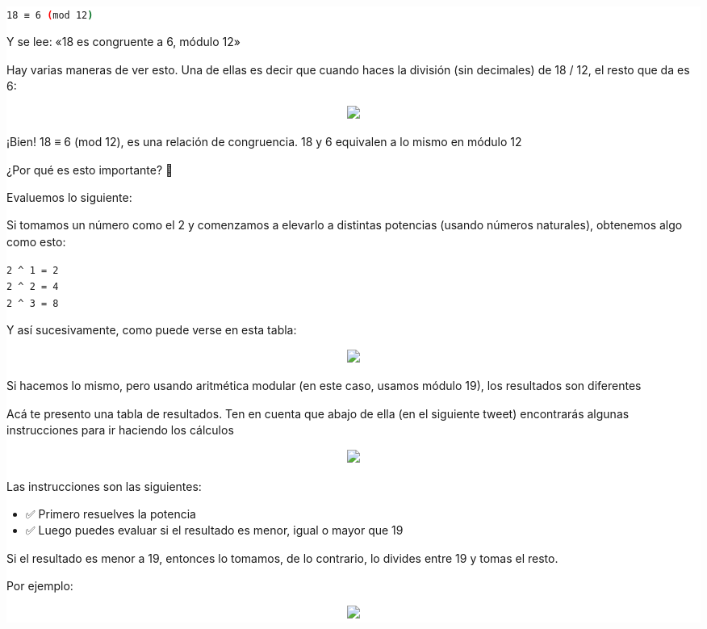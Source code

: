 ```bash
18 ≡ 6 (mod 12)
```

Y se lee: «18 es congruente a 6, módulo 12»

Hay varias maneras de ver esto. Una de ellas es decir que cuando haces la división (sin decimales) de 18 / 12, el resto que da es 6:

<div align="center">
<img src="https://github.com/Starknet-Es/Maths-StarknetEs/blob/main/Gu%C3%ADas%20Completas/Im%C3%A1genes/7.jpeg" width="400">
</div>

¡Bien! 18 ≡ 6 (mod 12), es una relación de congruencia. 18 y 6 equivalen a lo mismo en módulo 12

¿Por qué es esto importante? 🤔

Evaluemos lo siguiente:

Si tomamos un número como el 2 y comenzamos a elevarlo a distintas potencias (usando números naturales), obtenemos algo como esto:

```bash
2 ^ 1 = 2
2 ^ 2 = 4
2 ^ 3 = 8
```

Y así sucesivamente, como puede verse en esta tabla:

<div align="center">
<img src="https://github.com/Starknet-Es/Maths-StarknetEs/blob/main/Gu%C3%ADas%20Completas/Im%C3%A1genes/8.jpeg" width="400">
</div>

Si hacemos lo mismo, pero usando aritmética modular (en este caso, usamos módulo 19), los resultados son diferentes

Acá te presento una tabla de resultados. Ten en cuenta que abajo de ella (en el siguiente tweet) encontrarás algunas instrucciones para ir haciendo los cálculos

<div align="center">
<img src="https://github.com/Starknet-Es/Maths-StarknetEs/blob/main/Gu%C3%ADas%20Completas/Im%C3%A1genes/9.jpeg" width="400">
</div>

Las instrucciones son las siguientes:

- ✅ Primero resuelves la potencia
- ✅ Luego puedes evaluar si el resultado es menor, igual o mayor que 19

Si el resultado es menor a 19, entonces lo tomamos, de lo contrario, lo divides entre 19 y tomas el resto.

Por ejemplo:

<div align="center">
<img src="https://github.com/Starknet-Es/Maths-StarknetEs/blob/main/Gu%C3%ADas%20Completas/Im%C3%A1genes/10.jpeg" width="400">
</div>
